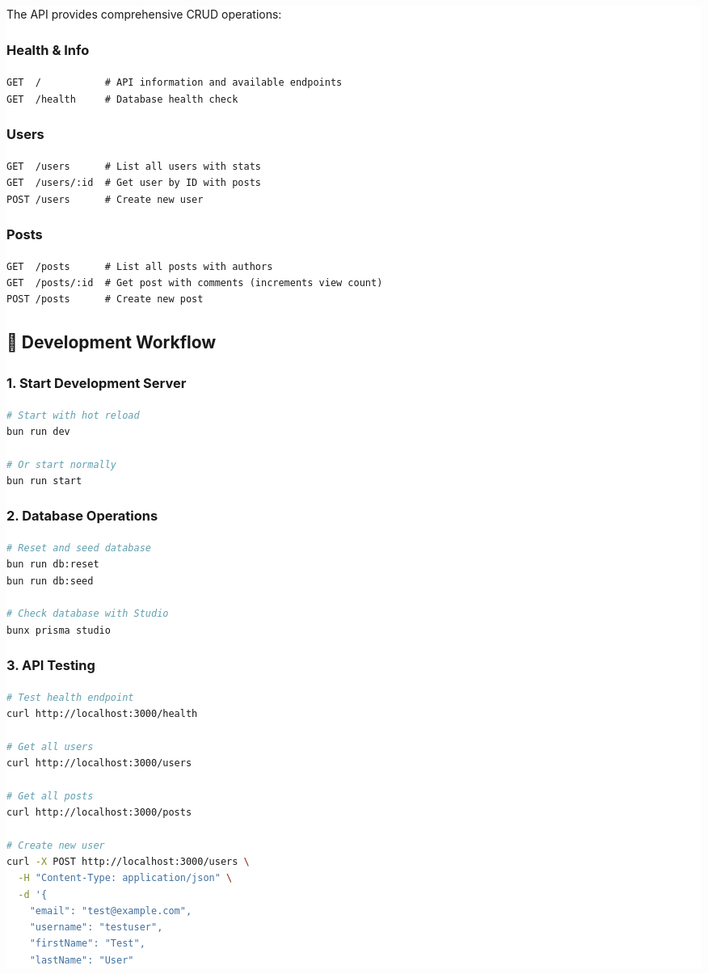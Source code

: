 The API provides comprehensive CRUD operations:

### Health & Info
```
GET  /           # API information and available endpoints
GET  /health     # Database health check
```

### Users
```
GET  /users      # List all users with stats
GET  /users/:id  # Get user by ID with posts
POST /users      # Create new user
```

### Posts
```
GET  /posts      # List all posts with authors
GET  /posts/:id  # Get post with comments (increments view count)
POST /posts      # Create new post
```

## 🏃 Development Workflow

### 1. Start Development Server

```bash
# Start with hot reload
bun run dev

# Or start normally
bun run start
```

### 2. Database Operations

```bash
# Reset and seed database
bun run db:reset
bun run db:seed

# Check database with Studio
bunx prisma studio
```

### 3. API Testing

```bash
# Test health endpoint
curl http://localhost:3000/health

# Get all users
curl http://localhost:3000/users

# Get all posts
curl http://localhost:3000/posts

# Create new user
curl -X POST http://localhost:3000/users \
  -H "Content-Type: application/json" \
  -d '{
    "email": "test@example.com",
    "username": "testuser",
    "firstName": "Test",
    "lastName": "User"
```